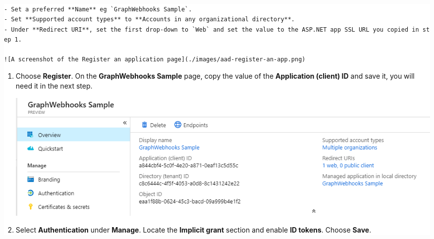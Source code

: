     - Set a preferred **Name** eg `GraphWebhooks Sample`.
    - Set **Supported account types** to **Accounts in any organizational directory**.
    - Under **Redirect URI**, set the first drop-down to `Web` and set the value to the ASP.NET app SSL URL you copied in step 1.

    ![A screenshot of the Register an application page](./images/aad-register-an-app.png)

1. Choose **Register**. On the **GraphWebhooks Sample** page, copy the value of the **Application (client) ID** and save it, you will need it in the next step.

    ![A screenshot of the application ID of the new app registration](./images/aad-application-id.png)

1. Select **Authentication** under **Manage**. Locate the **Implicit grant** section and enable **ID tokens**. Choose **Save**.
